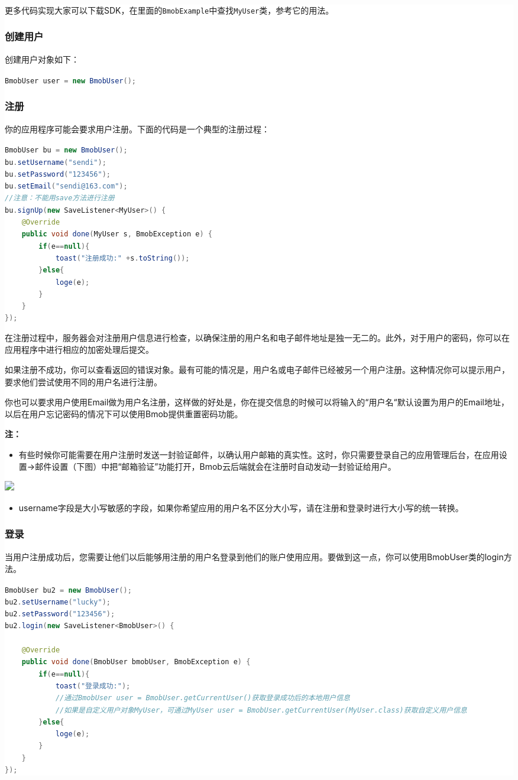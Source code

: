 更多代码实现大家可以下载SDK，在里面的`BmobExample`中查找`MyUser`类，参考它的用法。

### 创建用户

创建用户对象如下：
```java
BmobUser user = new BmobUser();
```

### 注册

你的应用程序可能会要求用户注册。下面的代码是一个典型的注册过程：
```java
BmobUser bu = new BmobUser();
bu.setUsername("sendi");
bu.setPassword("123456");
bu.setEmail("sendi@163.com");
//注意：不能用save方法进行注册
bu.signUp(new SaveListener<MyUser>() {
	@Override
	public void done(MyUser s, BmobException e) {
		if(e==null){
			toast("注册成功:" +s.toString());
		}else{
			loge(e);
		}
	}
});
```

在注册过程中，服务器会对注册用户信息进行检查，以确保注册的用户名和电子邮件地址是独一无二的。此外，对于用户的密码，你可以在应用程序中进行相应的加密处理后提交。

如果注册不成功，你可以查看返回的错误对象。最有可能的情况是，用户名或电子邮件已经被另一个用户注册。这种情况你可以提示用户，要求他们尝试使用不同的用户名进行注册。

你也可以要求用户使用Email做为用户名注册，这样做的好处是，你在提交信息的时候可以将输入的“用户名“默认设置为用户的Email地址，以后在用户忘记密码的情况下可以使用Bmob提供重置密码功能。

**注：**

- 有些时候你可能需要在用户注册时发送一封验证邮件，以确认用户邮箱的真实性。这时，你只需要登录自己的应用管理后台，在应用设置->邮件设置（下图）中把“邮箱验证”功能打开，Bmob云后端就会在注册时自动发动一封验证给用户。

![](image/email_verify.png)

- username字段是大小写敏感的字段，如果你希望应用的用户名不区分大小写，请在注册和登录时进行大小写的统一转换。

### 登录

当用户注册成功后，您需要让他们以后能够用注册的用户名登录到他们的账户使用应用。要做到这一点，你可以使用BmobUser类的login方法。
```java
BmobUser bu2 = new BmobUser();
bu2.setUsername("lucky");
bu2.setPassword("123456");
bu2.login(new SaveListener<BmobUser>() {

	@Override
	public void done(BmobUser bmobUser, BmobException e) {
		if(e==null){
			toast("登录成功:");
			//通过BmobUser user = BmobUser.getCurrentUser()获取登录成功后的本地用户信息
			//如果是自定义用户对象MyUser，可通过MyUser user = BmobUser.getCurrentUser(MyUser.class)获取自定义用户信息
		}else{
			loge(e);
		}
	}
});
```
